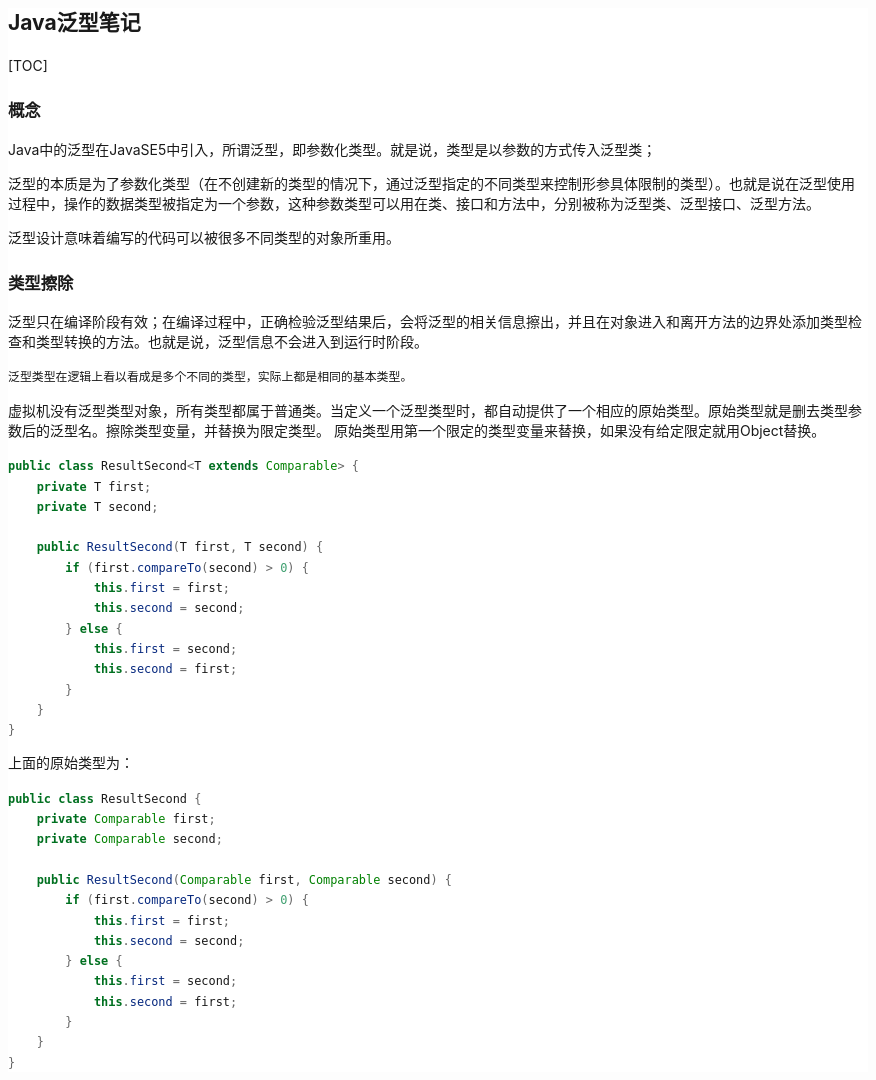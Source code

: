 ## Java泛型笔记

[TOC]

### 概念

Java中的泛型在JavaSE5中引入，所谓泛型，即参数化类型。就是说，类型是以参数的方式传入泛型类；

泛型的本质是为了参数化类型（在不创建新的类型的情况下，通过泛型指定的不同类型来控制形参具体限制的类型）。也就是说在泛型使用过程中，操作的数据类型被指定为一个参数，这种参数类型可以用在类、接口和方法中，分别被称为泛型类、泛型接口、泛型方法。

泛型设计意味着编写的代码可以被很多不同类型的对象所重用。

### 类型擦除

泛型只在编译阶段有效；在编译过程中，正确检验泛型结果后，会将泛型的相关信息擦出，并且在对象进入和离开方法的边界处添加类型检查和类型转换的方法。也就是说，泛型信息不会进入到运行时阶段。

```
泛型类型在逻辑上看以看成是多个不同的类型，实际上都是相同的基本类型。
```

虚拟机没有泛型类型对象，所有类型都属于普通类。当定义一个泛型类型时，都自动提供了一个相应的原始类型。原始类型就是删去类型参数后的泛型名。擦除类型变量，并替换为限定类型。
原始类型用第一个限定的类型变量来替换，如果没有给定限定就用Object替换。

```java
public class ResultSecond<T extends Comparable> {
    private T first;
    private T second;

    public ResultSecond(T first, T second) {
        if (first.compareTo(second) > 0) {
            this.first = first;
            this.second = second;
        } else {
            this.first = second;
            this.second = first;
        }
    }
}
```

上面的原始类型为：

```java
public class ResultSecond {
    private Comparable first;
    private Comparable second;

    public ResultSecond(Comparable first, Comparable second) {
        if (first.compareTo(second) > 0) {
            this.first = first;
            this.second = second;
        } else {
            this.first = second;
            this.second = first;
        }
    }
}
```
